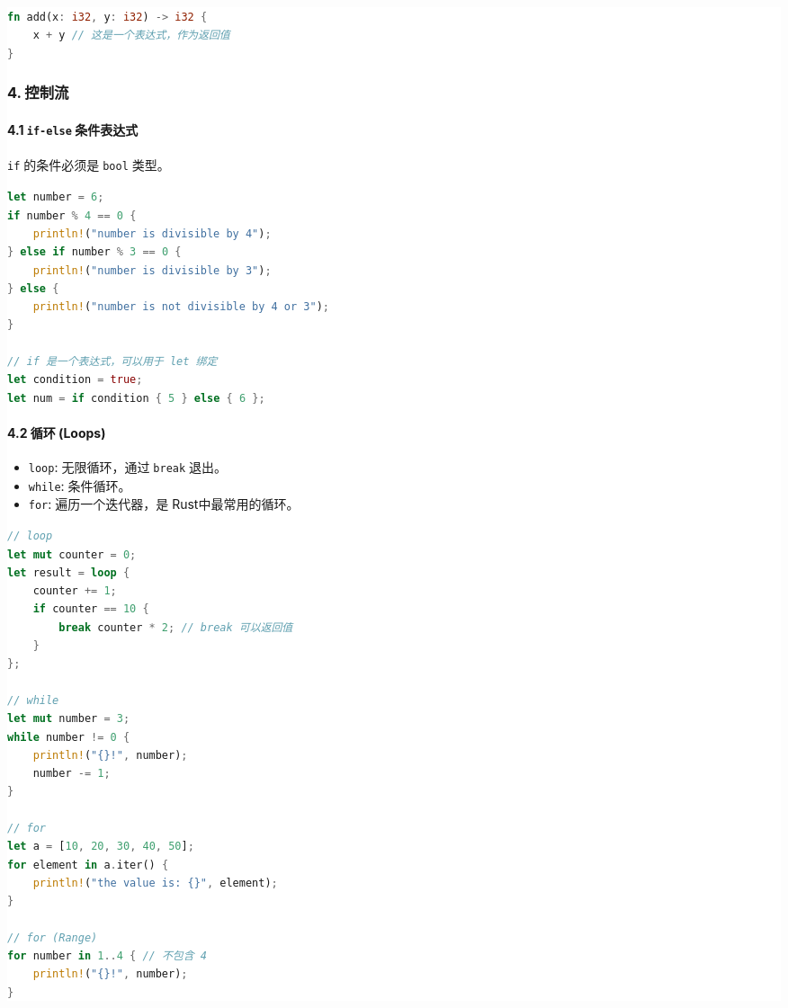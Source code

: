 ```rust
fn add(x: i32, y: i32) -> i32 {
    x + y // 这是一个表达式，作为返回值
}
```

### 4. 控制流

#### 4.1 `if-else` 条件表达式
`if` 的条件必须是 `bool` 类型。

```rust
let number = 6;
if number % 4 == 0 {
    println!("number is divisible by 4");
} else if number % 3 == 0 {
    println!("number is divisible by 3");
} else {
    println!("number is not divisible by 4 or 3");
}

// if 是一个表达式，可以用于 let 绑定
let condition = true;
let num = if condition { 5 } else { 6 };
```

#### 4.2 循环 (Loops)
- `loop`: 无限循环，通过 `break` 退出。
- `while`: 条件循环。
- `for`: 遍历一个迭代器，是 Rust中最常用的循环。

```rust
// loop
let mut counter = 0;
let result = loop {
    counter += 1;
    if counter == 10 {
        break counter * 2; // break 可以返回值
    }
};

// while
let mut number = 3;
while number != 0 {
    println!("{}!", number);
    number -= 1;
}

// for
let a = [10, 20, 30, 40, 50];
for element in a.iter() {
    println!("the value is: {}", element);
}

// for (Range)
for number in 1..4 { // 不包含 4
    println!("{}!", number);
}
```
